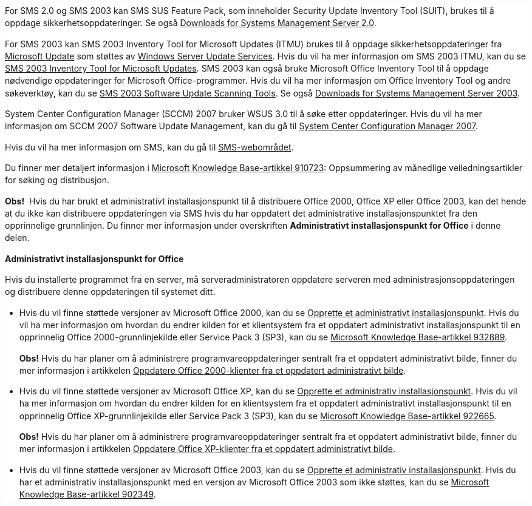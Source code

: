 
For SMS 2.0 og SMS 2003 kan SMS SUS Feature Pack, som inneholder Security Update Inventory Tool (SUIT), brukes til å oppdage sikkerhetsoppdateringer. Se også [Downloads for Systems Management Server 2.0](http://technet.microsoft.com/en-us/sms/bb676799.aspx).

For SMS 2003 kan SMS 2003 Inventory Tool for Microsoft Updates (ITMU) brukes til å oppdage sikkerhetsoppdateringer fra [Microsoft Update](http://update.microsoft.com/microsoftupdate) som støttes av [Windows Server Update Services](http://go.microsoft.com/fwlink/?linkid=50120). Hvis du vil ha mer informasjon om SMS 2003 ITMU, kan du se [SMS 2003 Inventory Tool for Microsoft Updates](http://technet.microsoft.com/en-us/sms/bb676783.aspx). SMS 2003 kan også bruke Microsoft Office Inventory Tool til å oppdage nødvendige oppdateringer for Microsoft Office-programmer. Hvis du vil ha mer informasjon om Office Inventory Tool og andre søkeverktøy, kan du se [SMS 2003 Software Update Scanning Tools](http://technet.microsoft.com/en-us/sms/bb676786.aspx). Se også [Downloads for Systems Management Server 2003](http://technet.microsoft.com/en-us/sms/bb676766.aspx).

System Center Configuration Manager (SCCM) 2007 bruker WSUS 3.0 til å søke etter oppdateringer. Hvis du vil ha mer informasjon om SCCM 2007 Software Update Management, kan du gå til [System Center Configuration Manager 2007](http://technet.microsoft.com/en-us/library/bb735860.aspx).

Hvis du vil ha mer informasjon om SMS, kan du gå til [SMS-webområdet](http://go.microsoft.com/fwlink/?linkid=21158).

Du finner mer detaljert informasjon i [Microsoft Knowledge Base-artikkel 910723](http://support.microsoft.com/kb/910723): Oppsummering av månedlige veiledningsartikler for søking og distribusjon.

**Obs\!**  Hvis du har brukt et administrativt installasjonspunkt til å distribuere Office 2000, Office XP eller Office 2003, kan det hende at du ikke kan distribuere oppdateringen via SMS hvis du har oppdatert det administrative installasjonspunktet fra den opprinnelige grunnlinjen. Du finner mer informasjon under overskriften **Administrativt installasjonspunkt for Office** i denne delen.

**Administrativt installasjonspunkt for Office**

Hvis du installerte programmet fra en server, må serveradministratoren oppdatere serveren med administrasjonsoppdateringen og distribuere denne oppdateringen til systemet ditt.

  - Hvis du vil finne støttede versjoner av Microsoft Office 2000, kan du se [Opprette et administrativt installasjonspunkt](http://office.microsoft.com/en-us/ork2000/ha011380221033.aspx). Hvis du vil ha mer informasjon om hvordan du endrer kilden for et klientsystem fra et oppdatert administrativt installasjonspunkt til en opprinnelig Office 2000-grunnlinjekilde eller Service Pack 3 (SP3), kan du se [Microsoft Knowledge Base-artikkel 932889](http://support.microsoft.com/kb/932889).  
      
    **Obs\!** Hvis du har planer om å administrere programvareoppdateringer sentralt fra et oppdatert administrativt bilde, finner du mer informasjon i artikkelen [Oppdatere Office 2000-klienter fra et oppdatert administrativt bilde](http://office.microsoft.com/en-us/ork2000/ha011525661033.aspx?pid=ch102053491033).
  - Hvis du vil finne støttede versjoner av Microsoft Office XP, kan du se [Opprette et administrativ installasjonspunkt](http://office.microsoft.com/en-us/orkxp/ha011363091033.aspx). Hvis du vil ha mer informasjon om hvordan du endrer kilden for en klientsystem fra et oppdatert administrativt installasjonspunkt til en opprinnelig Office XP-grunnlinjekilde eller Service Pack 3 (SP3), kan du se [Microsoft Knowledge Base-artikkel 922665](http://support.microsoft.com/kb/922665).  
      
    **Obs\!** Hvis du har planer om å administrere programvareoppdateringer sentralt fra et oppdatert administrativt bilde, finner du mer informasjon i artikkelen [Oppdatere Office XP-klienter fra et oppdatert administrativt bilde](http://office.microsoft.com/en-us/orkxp/ha011525721033.aspx).
  - Hvis du vil finne støttede versjoner av Microsoft Office 2003, kan du se [Opprette et administrativ installasjonspunkt](http://office.microsoft.com/en-us/ork2003/ha011401931033.aspx). Hvis du har et administrativ installasjonspunkt med en versjon av Microsoft Office 2003 som ikke støttes, kan du se [Microsoft Knowledge Base-artikkel 902349](http://support.microsoft.com/kb/902349).  
      